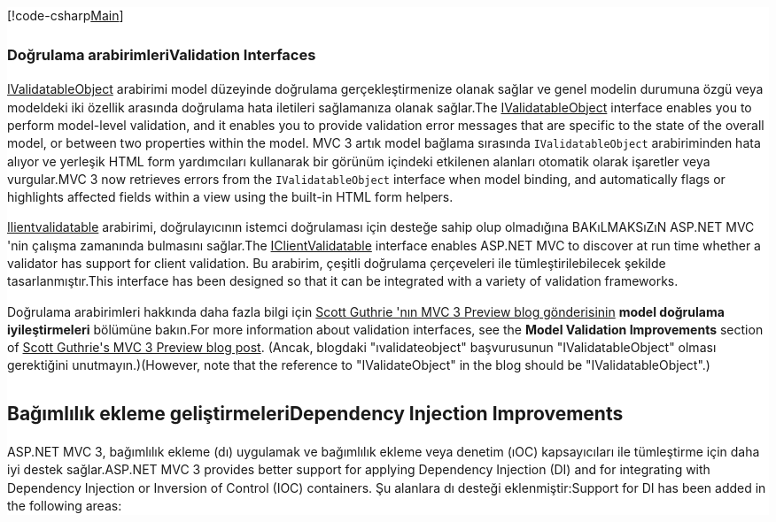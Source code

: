 [!code-csharp[Main](mvc3/samples/sample3.cs)]

### <a name="validation-interfaces"></a><span data-ttu-id="87a6c-272">Doğrulama arabirimleri</span><span class="sxs-lookup"><span data-stu-id="87a6c-272">Validation Interfaces</span></span>

<span data-ttu-id="87a6c-273">[IValidatableObject](https://msdn.microsoft.com/library/system.componentmodel.dataannotations.ivalidatableobject.aspx) arabirimi model düzeyinde doğrulama gerçekleştirmenize olanak sağlar ve genel modelin durumuna özgü veya modeldeki iki özellik arasında doğrulama hata iletileri sağlamanıza olanak sağlar.</span><span class="sxs-lookup"><span data-stu-id="87a6c-273">The [IValidatableObject](https://msdn.microsoft.com/library/system.componentmodel.dataannotations.ivalidatableobject.aspx) interface enables you to perform model-level validation, and it enables you to provide validation error messages that are specific to the state of the overall model, or between two properties within the model.</span></span> <span data-ttu-id="87a6c-274">MVC 3 artık model bağlama sırasında `IValidatableObject` arabiriminden hata alıyor ve yerleşik HTML form yardımcıları kullanarak bir görünüm içindeki etkilenen alanları otomatik olarak işaretler veya vurgular.</span><span class="sxs-lookup"><span data-stu-id="87a6c-274">MVC 3 now retrieves errors from the `IValidatableObject` interface when model binding, and automatically flags or highlights affected fields within a view using the built-in HTML form helpers.</span></span>

<span data-ttu-id="87a6c-275">[Ilientvalidatable](https://msdn.microsoft.com/library/system.web.mvc.iclientvalidatable(v=VS.98).aspx) arabirimi, doğrulayıcının istemci doğrulaması için desteğe sahip olup olmadığına BAKıLMAKSıZıN ASP.NET MVC 'nin çalışma zamanında bulmasını sağlar.</span><span class="sxs-lookup"><span data-stu-id="87a6c-275">The [IClientValidatable](https://msdn.microsoft.com/library/system.web.mvc.iclientvalidatable(v=VS.98).aspx) interface enables ASP.NET MVC to discover at run time whether a validator has support for client validation.</span></span> <span data-ttu-id="87a6c-276">Bu arabirim, çeşitli doğrulama çerçeveleri ile tümleştirilebilecek şekilde tasarlanmıştır.</span><span class="sxs-lookup"><span data-stu-id="87a6c-276">This interface has been designed so that it can be integrated with a variety of validation frameworks.</span></span>

<span data-ttu-id="87a6c-277">Doğrulama arabirimleri hakkında daha fazla bilgi için [Scott Guthrie 'nın MVC 3 Preview blog gönderisinin](https://weblogs.asp.net/scottgu/archive/2010/07/27/introducing-asp-net-mvc-3-preview-1.aspx) **model doğrulama iyileştirmeleri** bölümüne bakın.</span><span class="sxs-lookup"><span data-stu-id="87a6c-277">For more information about validation interfaces, see the **Model Validation Improvements** section of [Scott Guthrie's MVC 3 Preview blog post](https://weblogs.asp.net/scottgu/archive/2010/07/27/introducing-asp-net-mvc-3-preview-1.aspx).</span></span> <span data-ttu-id="87a6c-278">(Ancak, blogdaki "ıvalidateobject" başvurusunun "IValidatableObject" olması gerektiğini unutmayın.)</span><span class="sxs-lookup"><span data-stu-id="87a6c-278">(However, note that the reference to "IValidateObject" in the blog should be "IValidatableObject".)</span></span>

<a id="BM_Dependency_Injection_Improvements"></a>

## <a name="dependency-injection-improvements"></a><span data-ttu-id="87a6c-279">Bağımlılık ekleme geliştirmeleri</span><span class="sxs-lookup"><span data-stu-id="87a6c-279">Dependency Injection Improvements</span></span>

<span data-ttu-id="87a6c-280">ASP.NET MVC 3, bağımlılık ekleme (dı) uygulamak ve bağımlılık ekleme veya denetim (ıOC) kapsayıcıları ile tümleştirme için daha iyi destek sağlar.</span><span class="sxs-lookup"><span data-stu-id="87a6c-280">ASP.NET MVC 3 provides better support for applying Dependency Injection (DI) and for integrating with Dependency Injection or Inversion of Control (IOC) containers.</span></span> <span data-ttu-id="87a6c-281">Şu alanlara dı desteği eklenmiştir:</span><span class="sxs-lookup"><span data-stu-id="87a6c-281">Support for DI has been added in the following areas:</span></span>
